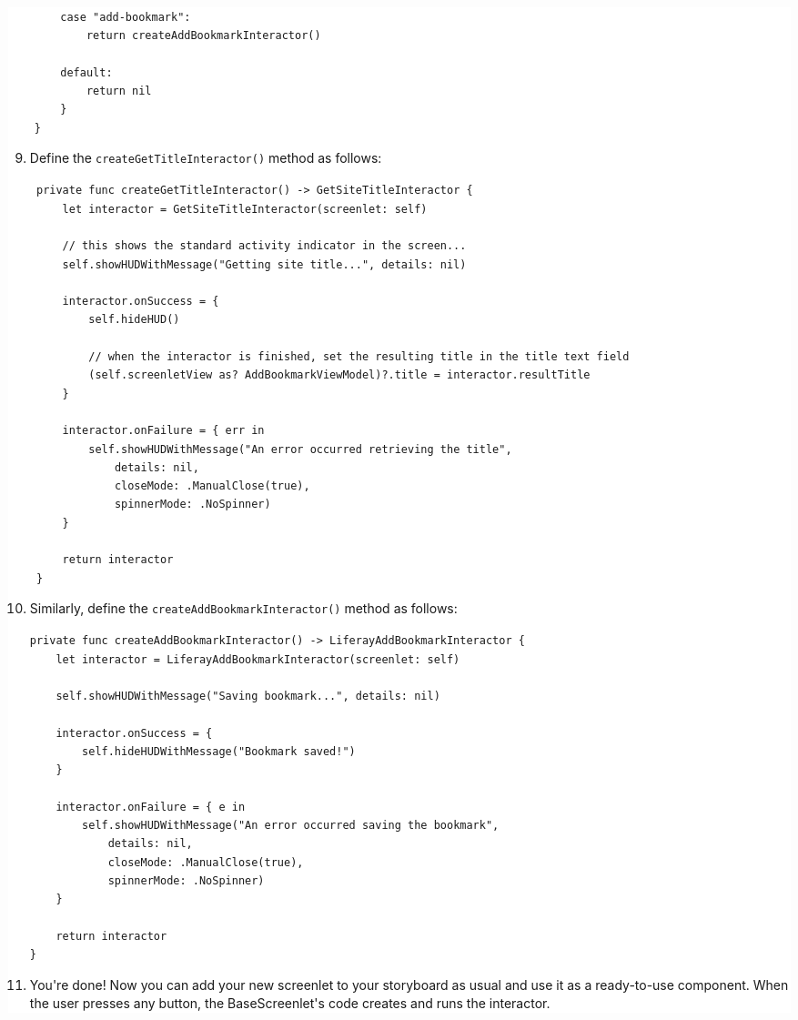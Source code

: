             case "add-bookmark":
                return createAddBookmarkInteractor()
        
            default:
                return nil
            }
        }
        
9. Define the `createGetTitleInteractor()` method as follows: 

        private func createGetTitleInteractor() -> GetSiteTitleInteractor {
            let interactor = GetSiteTitleInteractor(screenlet: self)
        
            // this shows the standard activity indicator in the screen...
            self.showHUDWithMessage("Getting site title...", details: nil)
        
            interactor.onSuccess = {
                self.hideHUD()
        
                // when the interactor is finished, set the resulting title in the title text field
                (self.screenletView as? AddBookmarkViewModel)?.title = interactor.resultTitle
            }
        
            interactor.onFailure = { err in
                self.showHUDWithMessage("An error occurred retrieving the title",
                    details: nil,
                    closeMode: .ManualClose(true),
                    spinnerMode: .NoSpinner)
            }
        
            return interactor
        }

10. Similarly, define the `createAddBookmarkInteractor()` method as follows: 

        private func createAddBookmarkInteractor() -> LiferayAddBookmarkInteractor {
            let interactor = LiferayAddBookmarkInteractor(screenlet: self)
        
            self.showHUDWithMessage("Saving bookmark...", details: nil)
        
            interactor.onSuccess = {
                self.hideHUDWithMessage("Bookmark saved!")
            }
        
            interactor.onFailure = { e in
                self.showHUDWithMessage("An error occurred saving the bookmark",
                    details: nil,
                    closeMode: .ManualClose(true),
                    spinnerMode: .NoSpinner)
            }
        
            return interactor
        }

11. You're done! Now you can add your new screenlet to your storyboard as usual 
    and use it as a ready-to-use component. When the user presses any button, 
    the BaseScreenlet's code creates and runs the interactor. 
